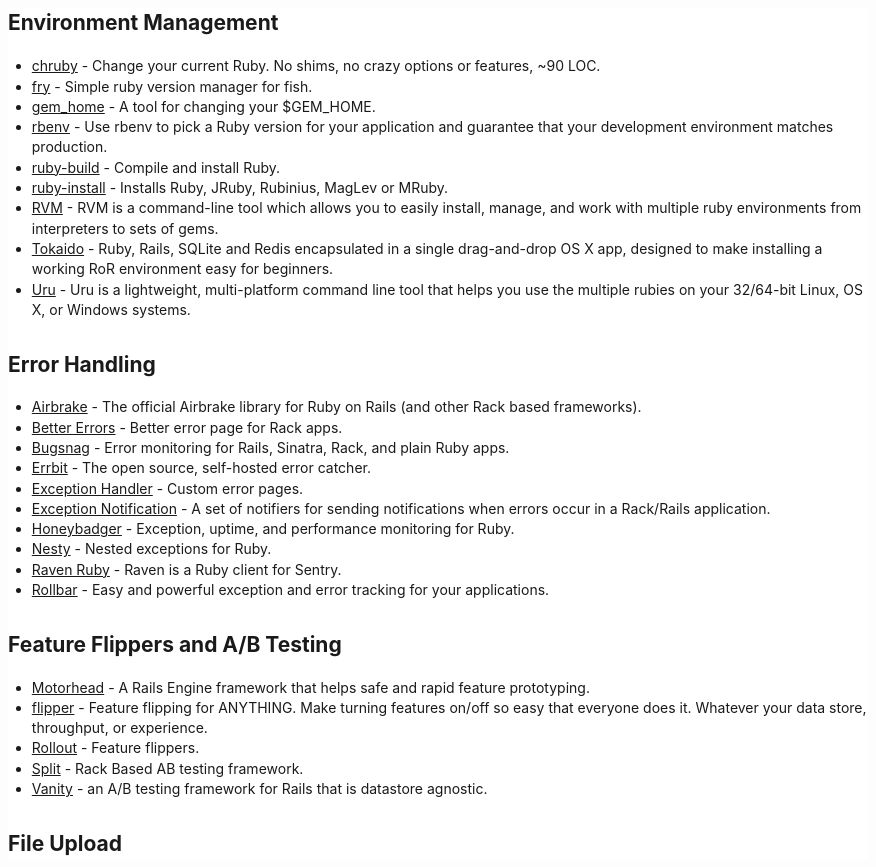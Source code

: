 ## Environment Management

* [chruby](https://github.com/postmodern/chruby) - Change your current Ruby. No shims, no crazy options or features, ~90 LOC.
* [fry](https://github.com/terlar/fry) - Simple ruby version manager for fish.
* [gem_home](https://github.com/postmodern/gem_home) - A tool for changing your $GEM_HOME.
* [rbenv](https://github.com/sstephenson/rbenv) - Use rbenv to pick a Ruby version for your application and guarantee that your development environment matches production.
* [ruby-build](https://github.com/sstephenson/ruby-build) - Compile and install Ruby.
* [ruby-install](https://github.com/postmodern/ruby-install) - Installs Ruby, JRuby, Rubinius, MagLev or MRuby.
* [RVM](https://rvm.io) - RVM is a command-line tool which allows you to easily install, manage, and work with multiple ruby environments from interpreters to sets of gems.
* [Tokaido](https://github.com/tokaido/tokaidoapp/releases) - Ruby, Rails, SQLite and Redis encapsulated in a single drag-and-drop OS X app, designed to make installing a working RoR environment easy for beginners.
* [Uru](https://bitbucket.org/jonforums/uru) - Uru is a lightweight, multi-platform command line tool that helps you use the multiple rubies on your 32/64-bit Linux, OS X, or Windows systems.

## Error Handling

* [Airbrake](https://github.com/airbrake/airbrake) - The official Airbrake library for Ruby on Rails (and other Rack based frameworks).
* [Better Errors](https://github.com/charliesome/better_errors) - Better error page for Rack apps.
* [Bugsnag](https://github.com/bugsnag/bugsnag-ruby) - Error monitoring for Rails, Sinatra, Rack, and plain Ruby apps.
* [Errbit](https://github.com/errbit/errbit) - The open source, self-hosted error catcher.
* [Exception Handler](https://github.com/richpeck/exception_handler) - Custom error pages.
* [Exception Notification](https://github.com/smartinez87/exception_notification) - A set of notifiers for sending notifications when errors occur in a Rack/Rails application.
* [Honeybadger](https://www.honeybadger.io/) - Exception, uptime, and performance monitoring for Ruby.
* [Nesty](https://github.com/skorks/nesty) - Nested exceptions for Ruby.
* [Raven Ruby](https://github.com/getsentry/raven-ruby) - Raven is a Ruby client for Sentry.
* [Rollbar](https://github.com/rollbar/rollbar-gem) - Easy and powerful exception and error tracking for your applications.

## Feature Flippers and A/B Testing

* [Motorhead](https://github.com/amatsuda/motorhead) - A Rails Engine framework that helps safe and rapid feature prototyping.
* [flipper](https://github.com/jnunemaker/flipper) - Feature flipping for ANYTHING. Make turning features on/off so easy that everyone does it. Whatever your data store, throughput, or experience.
* [Rollout](https://github.com/FetLife/rollout) - Feature flippers.
* [Split](https://github.com/splitrb/split) - Rack Based AB testing framework.
* [Vanity](https://github.com/assaf/vanity) - an A/B testing framework for Rails that is datastore agnostic.

## File Upload
